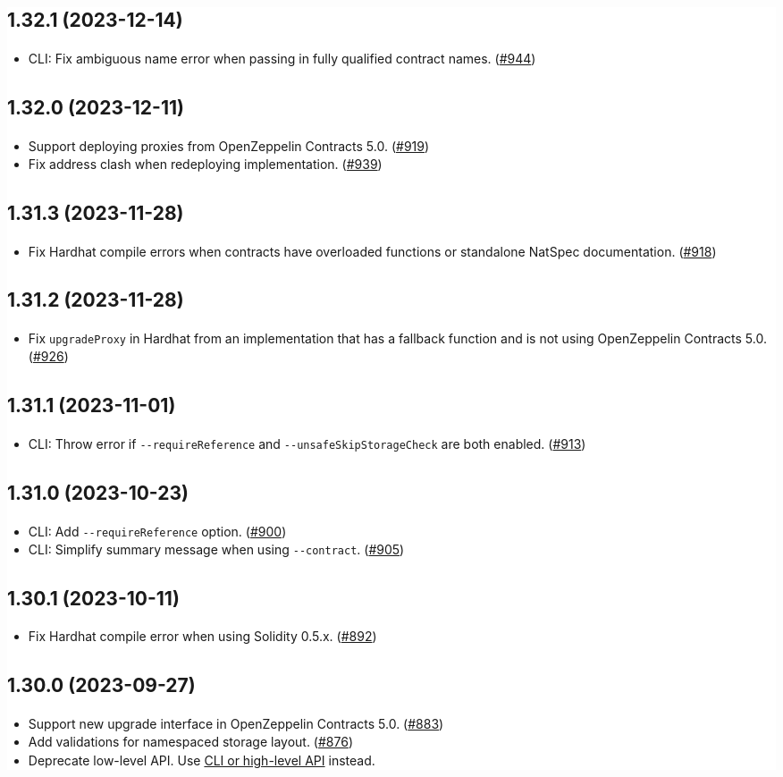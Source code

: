 ## 1.32.1 (2023-12-14)

- CLI: Fix ambiguous name error when passing in fully qualified contract names. ([#944](https://github.com/OpenZeppelin/openzeppelin-upgrades/pull/944))

## 1.32.0 (2023-12-11)

- Support deploying proxies from OpenZeppelin Contracts 5.0. ([#919](https://github.com/OpenZeppelin/openzeppelin-upgrades/pull/919))
- Fix address clash when redeploying implementation. ([#939](https://github.com/OpenZeppelin/openzeppelin-upgrades/pull/939))

## 1.31.3 (2023-11-28)

- Fix Hardhat compile errors when contracts have overloaded functions or standalone NatSpec documentation. ([#918](https://github.com/OpenZeppelin/openzeppelin-upgrades/pull/918))

## 1.31.2 (2023-11-28)

- Fix `upgradeProxy` in Hardhat from an implementation that has a fallback function and is not using OpenZeppelin Contracts 5.0. ([#926](https://github.com/OpenZeppelin/openzeppelin-upgrades/pull/926))

## 1.31.1 (2023-11-01)

- CLI: Throw error if `--requireReference` and `--unsafeSkipStorageCheck` are both enabled. ([#913](https://github.com/OpenZeppelin/openzeppelin-upgrades/pull/913))

## 1.31.0 (2023-10-23)

- CLI: Add `--requireReference` option. ([#900](https://github.com/OpenZeppelin/openzeppelin-upgrades/pull/900))
- CLI: Simplify summary message when using `--contract`. ([#905](https://github.com/OpenZeppelin/openzeppelin-upgrades/pull/905))

## 1.30.1 (2023-10-11)

- Fix Hardhat compile error when using Solidity 0.5.x. ([#892](https://github.com/OpenZeppelin/openzeppelin-upgrades/pull/892))

## 1.30.0 (2023-09-27)

- Support new upgrade interface in OpenZeppelin Contracts 5.0. ([#883](https://github.com/OpenZeppelin/openzeppelin-upgrades/pull/883))
- Add validations for namespaced storage layout. ([#876](https://github.com/OpenZeppelin/openzeppelin-upgrades/pull/876))
- Deprecate low-level API. Use [CLI or high-level API](https://docs.openzeppelin.com/upgrades-plugins/1.x/api-core) instead.
